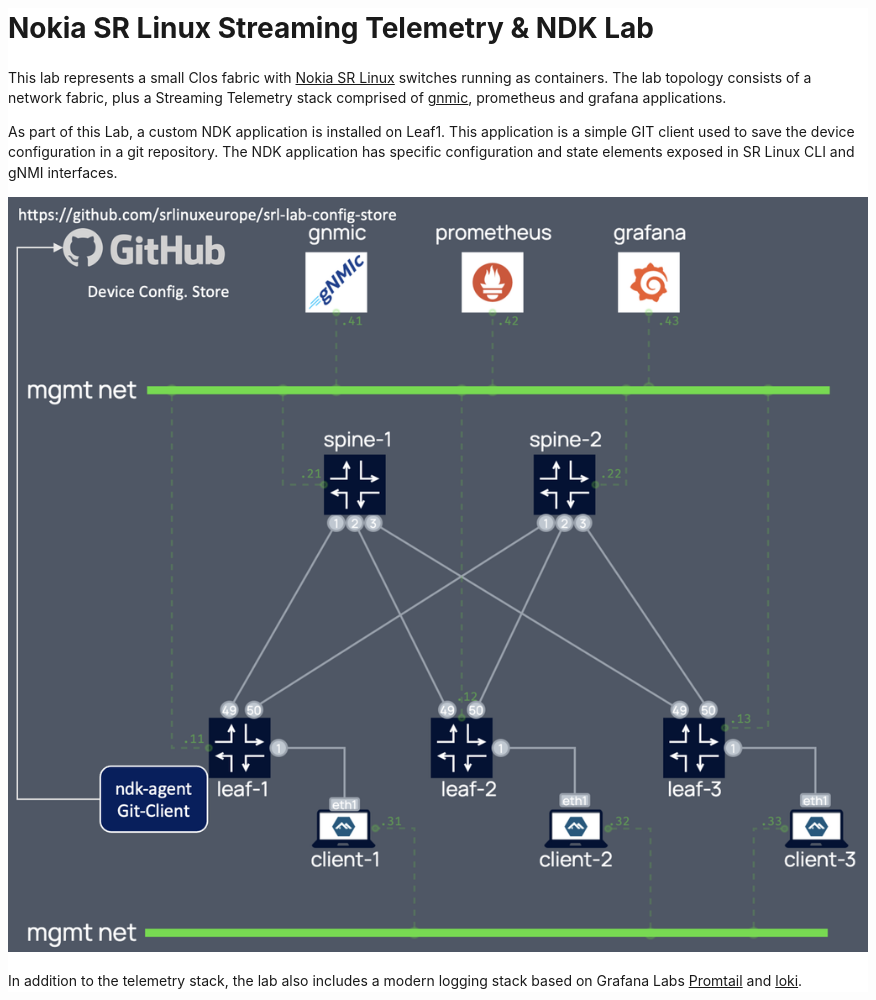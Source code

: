 # Nokia SR Linux Streaming Telemetry & NDK Lab

This lab represents a small Clos fabric with [Nokia SR Linux](https://learn.srlinux.dev/) switches running as containers. The lab topology consists of a network fabric, plus a Streaming Telemetry stack comprised of [gnmic](https://gnmic.openconfig.net), prometheus and grafana applications.

As part of this Lab, a custom NDK application is installed on Leaf1. This application is a simple GIT client used to save the device configuration in a git repository. The NDK application has specific configuration and state elements exposed in SR Linux CLI and gNMI interfaces.

![pic1](images/lab_setup.png)

In addition to the telemetry stack, the lab also includes a modern logging stack based on Grafana Labs [Promtail](https://grafana.com/docs/loki/latest/clients/promtail/) and [loki](https://grafana.com/oss/loki/).
